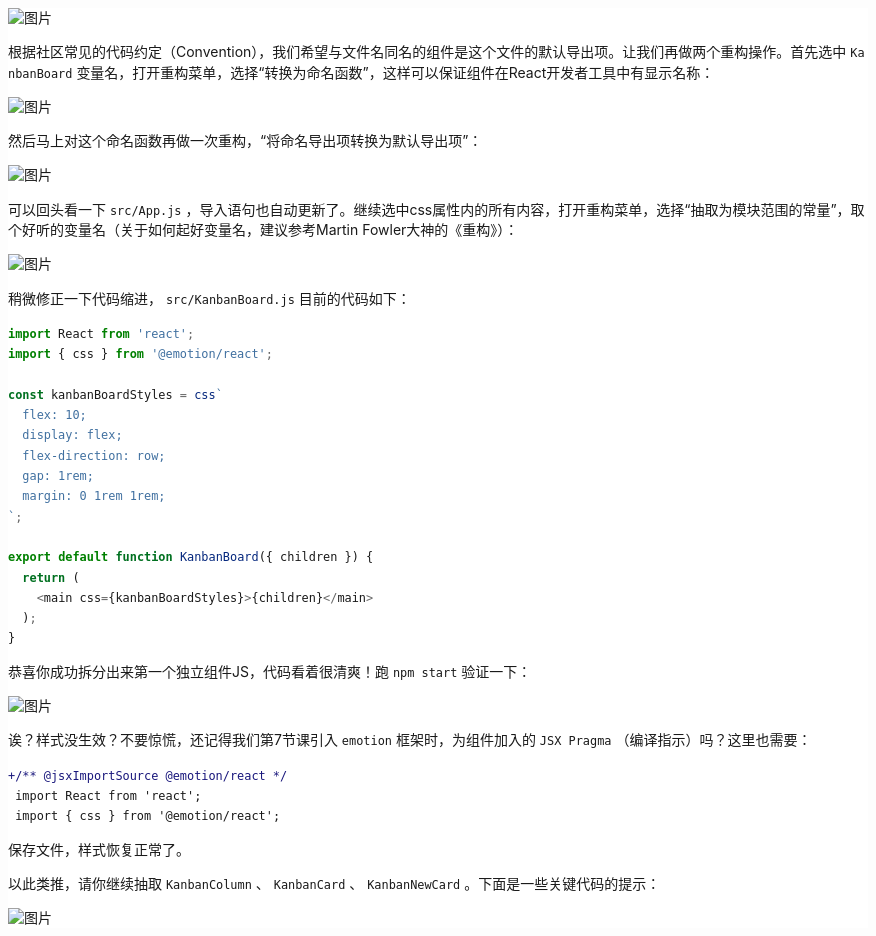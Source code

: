![图片](https://static001.geekbang.org/resource/image/09/1e/0992a59f59c75b87c8020cffa73bd81e.png?wh=1920x1004)

根据社区常见的代码约定（Convention），我们希望与文件名同名的组件是这个文件的默认导出项。让我们再做两个重构操作。首先选中 `KanbanBoard` 变量名，打开重构菜单，选择“转换为命名函数”，这样可以保证组件在React开发者工具中有显示名称：

![图片](https://static001.geekbang.org/resource/image/48/8e/483deba71864a263b4b8fae16ff2448e.png?wh=1300x900)

然后马上对这个命名函数再做一次重构，“将命名导出项转换为默认导出项”：

![图片](https://static001.geekbang.org/resource/image/58/eb/586bdd3830780aa713edce1739ea4beb.png?wh=1300x800)

可以回头看一下 `src/App.js` ，导入语句也自动更新了。继续选中css属性内的所有内容，打开重构菜单，选择“抽取为模块范围的常量”，取个好听的变量名（关于如何起好变量名，建议参考Martin Fowler大神的《重构》）：

![图片](https://static001.geekbang.org/resource/image/06/af/0606f908e2e4c307af7ce8aec3afe4af.png?wh=1300x800)

稍微修正一下代码缩进， `src/KanbanBoard.js` 目前的代码如下：

```javascript
import React from 'react';
import { css } from '@emotion/react';

const kanbanBoardStyles = css`
  flex: 10;
  display: flex;
  flex-direction: row;
  gap: 1rem;
  margin: 0 1rem 1rem;
`;

export default function KanbanBoard({ children }) {
  return (
    <main css={kanbanBoardStyles}>{children}</main>
  );
}

```

恭喜你成功拆分出来第一个独立组件JS，代码看着很清爽！跑 `npm start` 验证一下：

![图片](https://static001.geekbang.org/resource/image/db/83/db1906cc8912681b0e5ef1f06f55c383.png?wh=1920x1030)

诶？样式没生效？不要惊慌，还记得我们第7节课引入 `emotion` 框架时，为组件加入的 `JSX Pragma` （编译指示）吗？这里也需要：

```diff
+/** @jsxImportSource @emotion/react */
 import React from 'react';
 import { css } from '@emotion/react';

```

保存文件，样式恢复正常了。

以此类推，请你继续抽取 `KanbanColumn` 、 `KanbanCard` 、 `KanbanNewCard` 。下面是一些关键代码的提示：

![图片](https://static001.geekbang.org/resource/image/5e/e5/5e8b133f370bd99943dc35625815a4e5.png?wh=1920x1487)
